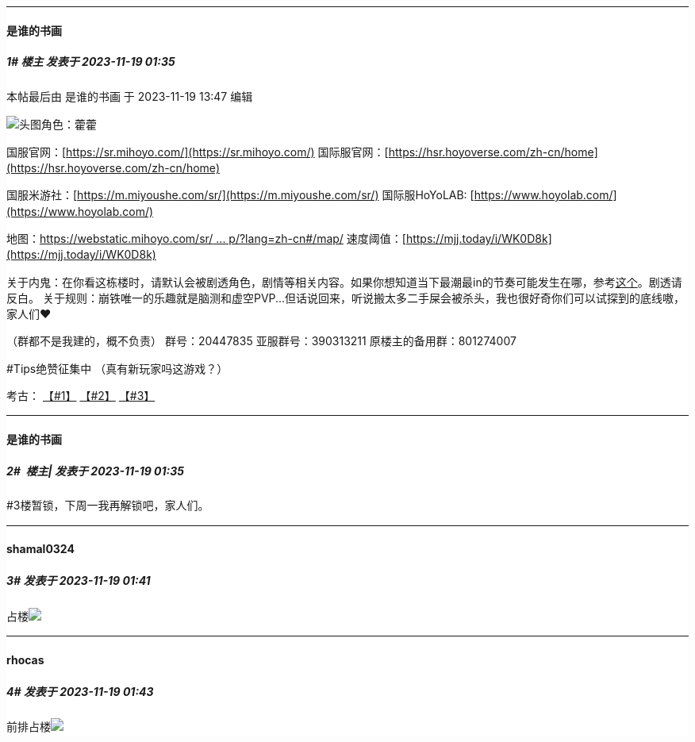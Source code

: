 
*****

####  是谁的书画  
##### 1#       楼主       发表于 2023-11-19 01:35

 本帖最后由 是谁的书画 于 2023-11-19 13:47 编辑 

<img src="https://i.mji.rip/2023/11/19/7b7aab028315c5de94b31c84bdc16bcf.webp" referrerpolicy="no-referrer">头图角色：藿藿

国服官网：[https://sr.mihoyo.com/](https://sr.mihoyo.com/)
国际服官网：[https://hsr.hoyoverse.com/zh-cn/home](https://hsr.hoyoverse.com/zh-cn/home)

国服米游社：[https://m.miyoushe.com/sr/](https://m.miyoushe.com/sr/)
国际服HoYoLAB: [https://www.hoyolab.com/](https://www.hoyolab.com/)

地图：[https://webstatic.mihoyo.com/sr/ ... p/?lang=zh-cn#/map/](https://webstatic.mihoyo.com/sr/app/interactive-map/?lang=zh-cn#/map/)
速度阈值：[https://mjj.today/i/WK0D8k](https://mjj.today/i/WK0D8k)

关于内鬼：在你看这栋楼时，请默认会被剧透角色，剧情等相关内容。如果你想知道当下最潮最in的节奏可能发生在哪，参考[这个](https://hsr.hakush.in/)。剧透请反白。
关于规则：崩铁唯一的乐趣就是脑测和虚空PVP...但话说回来，听说搬太多二手屎会被杀头，我也很好奇你们可以试探到的底线嗷，家人们❤️

（群都不是我建的，概不负责）
群号：20447835
亚服群号：390313211
原楼主的备用群：801274007

#Tips绝赞征集中 （真有新玩家吗这游戏？）

考古：
[【#1】](https://bbs.saraba1st.com/2b/thread-2115403-1-1.html)
[【#2】](https://bbs.saraba1st.com/2b/thread-2146112-1-1.html)
[【#3】](https://bbs.saraba1st.com/2b/thread-2150938-1-1.html)

*****

####  是谁的书画  
##### 2#         楼主| 发表于 2023-11-19 01:35

#3楼暂锁，下周一我再解锁吧，家人们。

*****

####  shamal0324  
##### 3#       发表于 2023-11-19 01:41

占楼<img src="https://static.saraba1st.com/image/smiley/face2017/056.gif" referrerpolicy="no-referrer">

*****

####  rhocas  
##### 4#       发表于 2023-11-19 01:43

前排占楼<img src="https://static.saraba1st.com/image/smiley/face2017/066.png" referrerpolicy="no-referrer">
